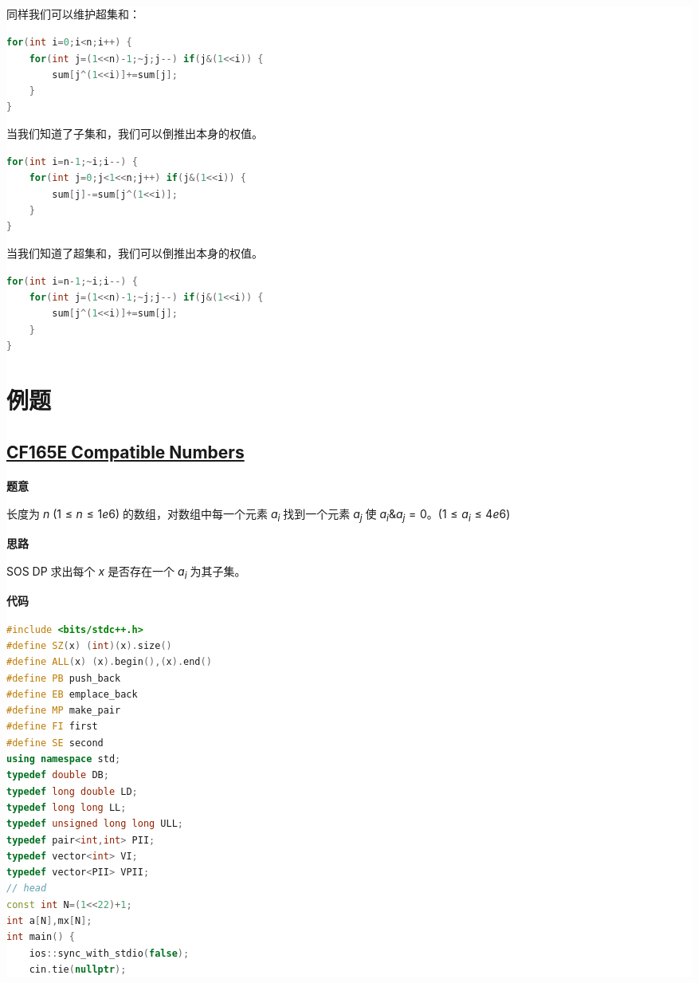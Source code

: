 同样我们可以维护超集和：

```cpp
for(int i=0;i<n;i++) {
    for(int j=(1<<n)-1;~j;j--) if(j&(1<<i)) {
        sum[j^(1<<i)]+=sum[j];
    }
}
```

当我们知道了子集和，我们可以倒推出本身的权值。

```cpp
for(int i=n-1;~i;i--) {
    for(int j=0;j<1<<n;j++) if(j&(1<<i)) {
        sum[j]-=sum[j^(1<<i)];
    }
}
```

当我们知道了超集和，我们可以倒推出本身的权值。

```cpp
for(int i=n-1;~i;i--) {
    for(int j=(1<<n)-1;~j;j--) if(j&(1<<i)) {
        sum[j^(1<<i)]+=sum[j];
    }
}
```

# 例题

## [CF165E Compatible Numbers](https://codeforces.com/contest/165/problem/E)

**题意**

长度为 $n$ $(1\le n\le 1e6)$ 的数组，对数组中每一个元素 $a_i$ 找到一个元素 $a_j$ 使 $a_i\&a_j=0$。$(1\le a_i\le 4e6)$

**思路**

SOS DP 求出每个 $x$ 是否存在一个 $a_i$ 为其子集。

**代码**

```cpp
#include <bits/stdc++.h>
#define SZ(x) (int)(x).size()
#define ALL(x) (x).begin(),(x).end()
#define PB push_back
#define EB emplace_back
#define MP make_pair
#define FI first
#define SE second
using namespace std;
typedef double DB;
typedef long double LD;
typedef long long LL;
typedef unsigned long long ULL;
typedef pair<int,int> PII;
typedef vector<int> VI;
typedef vector<PII> VPII;
// head
const int N=(1<<22)+1;
int a[N],mx[N];
int main() {
    ios::sync_with_stdio(false);
    cin.tie(nullptr);
```